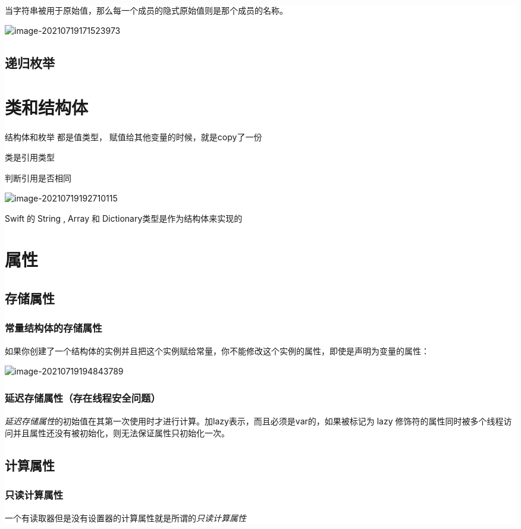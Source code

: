 当字符串被用于原始值，那么每一个成员的隐式原始值则是那个成员的名称。



![image-20210719171523973](C:\Users\lvxingxing\AppData\Roaming\Typora\typora-user-images\image-20210719171523973.png)



## 递归枚举





# 类和结构体



结构体和枚举  都是值类型， 赋值给其他变量的时候，就是copy了一份

类是引用类型

判断引用是否相同

![image-20210719192710115](C:\Users\lvxingxing\AppData\Roaming\Typora\typora-user-images\image-20210719192710115.png)



Swift 的 String , Array 和 Dictionary类型是作为结构体来实现的



# 属性



## 存储属性

### 常量结构体的存储属性

如果你创建了一个结构体的实例并且把这个实例赋给常量，你不能修改这个实例的属性，即使是声明为变量的属性：

![image-20210719194843789](C:\Users\lvxingxing\AppData\Roaming\Typora\typora-user-images\image-20210719194843789.png)



### 延迟存储属性（存在线程安全问题）

*延迟存储属性*的初始值在其第一次使用时才进行计算。加lazy表示，而且必须是var的，如果被标记为 lazy 修饰符的属性同时被多个线程访问并且属性还没有被初始化，则无法保证属性只初始化一次。



## 计算属性

### 只读计算属性

一个有读取器但是没有设置器的计算属性就是所谓的*只读计算属性*	
